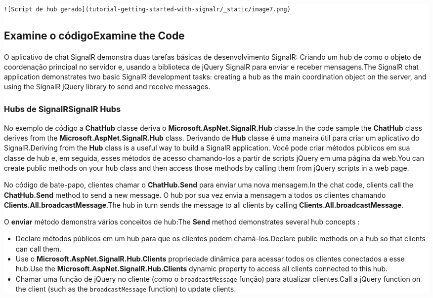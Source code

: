     ![Script de hub gerado](tutorial-getting-started-with-signalr/_static/image7.png)

<a id="code"></a>

## <a name="examine-the-code"></a><span data-ttu-id="b22ce-179">Examine o código</span><span class="sxs-lookup"><span data-stu-id="b22ce-179">Examine the Code</span></span>

<span data-ttu-id="b22ce-180">O aplicativo de chat SignalR demonstra duas tarefas básicas de desenvolvimento SignalR: Criando um hub de como o objeto de coordenação principal no servidor e, usando a biblioteca de jQuery SignalR para enviar e receber mensagens.</span><span class="sxs-lookup"><span data-stu-id="b22ce-180">The SignalR chat application demonstrates two basic SignalR development tasks: creating a hub as the main coordination object on the server, and using the SignalR jQuery library to send and receive messages.</span></span>

### <a name="signalr-hubs"></a><span data-ttu-id="b22ce-181">Hubs de SignalR</span><span class="sxs-lookup"><span data-stu-id="b22ce-181">SignalR Hubs</span></span>

<span data-ttu-id="b22ce-182">No exemplo de código a **ChatHub** classe deriva o **Microsoft.AspNet.SignalR.Hub** classe.</span><span class="sxs-lookup"><span data-stu-id="b22ce-182">In the code sample the **ChatHub** class derives from the **Microsoft.AspNet.SignalR.Hub** class.</span></span> <span data-ttu-id="b22ce-183">Derivando de **Hub** classe é uma maneira útil para criar um aplicativo do SignalR.</span><span class="sxs-lookup"><span data-stu-id="b22ce-183">Deriving from the **Hub** class is a useful way to build a SignalR application.</span></span> <span data-ttu-id="b22ce-184">Você pode criar métodos públicos em sua classe de hub e, em seguida, esses métodos de acesso chamando-los a partir de scripts jQuery em uma página da web.</span><span class="sxs-lookup"><span data-stu-id="b22ce-184">You can create public methods on your hub class and then access those methods by calling them from jQuery scripts in a web page.</span></span>

<span data-ttu-id="b22ce-185">No código de bate-papo, clientes chamar o **ChatHub.Send** para enviar uma nova mensagem.</span><span class="sxs-lookup"><span data-stu-id="b22ce-185">In the chat code, clients call the **ChatHub.Send** method to send a new message.</span></span> <span data-ttu-id="b22ce-186">O hub por sua vez envia a mensagem a todos os clientes chamando **Clients.All.broadcastMessage**.</span><span class="sxs-lookup"><span data-stu-id="b22ce-186">The hub in turn sends the message to all clients by calling **Clients.All.broadcastMessage**.</span></span>

<span data-ttu-id="b22ce-187">O **enviar** método demonstra vários conceitos de hub:</span><span class="sxs-lookup"><span data-stu-id="b22ce-187">The **Send** method demonstrates several hub concepts :</span></span>

- <span data-ttu-id="b22ce-188">Declare métodos públicos em um hub para que os clientes podem chamá-los.</span><span class="sxs-lookup"><span data-stu-id="b22ce-188">Declare public methods on a hub so that clients can call them.</span></span>
- <span data-ttu-id="b22ce-189">Use o **Microsoft.AspNet.SignalR.Hub.Clients** propriedade dinâmica para acessar todos os clientes conectados a esse hub.</span><span class="sxs-lookup"><span data-stu-id="b22ce-189">Use the **Microsoft.AspNet.SignalR.Hub.Clients** dynamic property to access all clients connected to this hub.</span></span>
- <span data-ttu-id="b22ce-190">Chamar uma função de jQuery no cliente (como o `broadcastMessage` função) para atualizar clientes.</span><span class="sxs-lookup"><span data-stu-id="b22ce-190">Call a jQuery function on the client (such as the `broadcastMessage` function) to update clients.</span></span>
